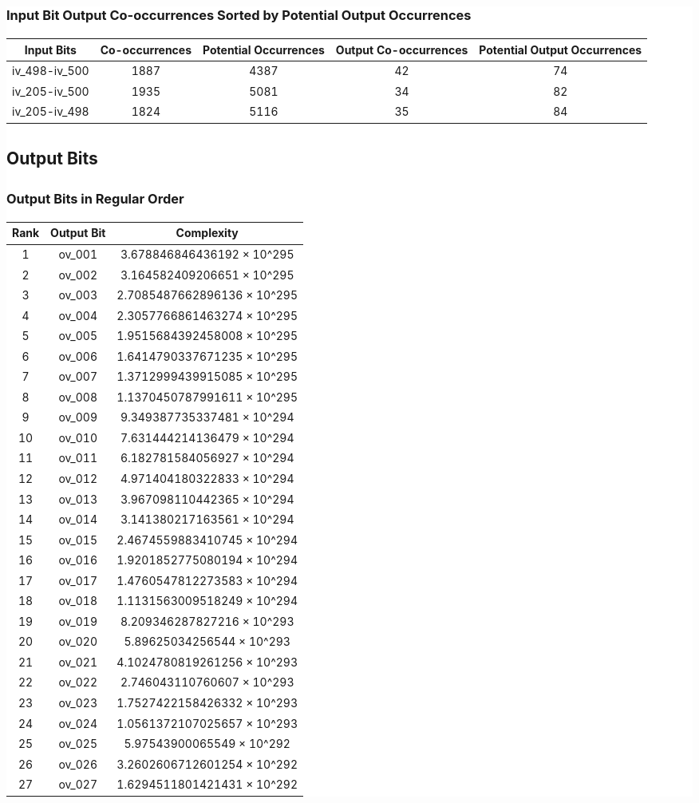 ### Input Bit Output Co-occurrences Sorted by Potential Output Occurrences

| Input Bits | Co-occurrences | Potential Occurrences | Output Co-occurrences | Potential Output Occurrences |
|:----------:|:--------------:|:---------------------:|:---------------------:|:----------------------------:|
| iv_498-iv_500 | 1887 | 4387 | 42 | 74 |
| iv_205-iv_500 | 1935 | 5081 | 34 | 82 |
| iv_205-iv_498 | 1824 | 5116 | 35 | 84 |

## Output Bits

### Output Bits in Regular Order

| Rank | Output Bit | Complexity |
|:----:|:----------:|:----------:|
| 1 | ov_001 | 3.678846846436192 × 10^295 |
| 2 | ov_002 | 3.164582409206651 × 10^295 |
| 3 | ov_003 | 2.7085487662896136 × 10^295 |
| 4 | ov_004 | 2.3057766861463274 × 10^295 |
| 5 | ov_005 | 1.9515684392458008 × 10^295 |
| 6 | ov_006 | 1.6414790337671235 × 10^295 |
| 7 | ov_007 | 1.3712999439915085 × 10^295 |
| 8 | ov_008 | 1.1370450787991611 × 10^295 |
| 9 | ov_009 | 9.349387735337481 × 10^294 |
| 10 | ov_010 | 7.631444214136479 × 10^294 |
| 11 | ov_011 | 6.182781584056927 × 10^294 |
| 12 | ov_012 | 4.971404180322833 × 10^294 |
| 13 | ov_013 | 3.967098110442365 × 10^294 |
| 14 | ov_014 | 3.141380217163561 × 10^294 |
| 15 | ov_015 | 2.4674559883410745 × 10^294 |
| 16 | ov_016 | 1.9201852775080194 × 10^294 |
| 17 | ov_017 | 1.4760547812273583 × 10^294 |
| 18 | ov_018 | 1.1131563009518249 × 10^294 |
| 19 | ov_019 | 8.209346287827216 × 10^293 |
| 20 | ov_020 | 5.89625034256544 × 10^293 |
| 21 | ov_021 | 4.1024780819261256 × 10^293 |
| 22 | ov_022 | 2.746043110760607 × 10^293 |
| 23 | ov_023 | 1.7527422158426332 × 10^293 |
| 24 | ov_024 | 1.0561372107025657 × 10^293 |
| 25 | ov_025 | 5.97543900065549 × 10^292 |
| 26 | ov_026 | 3.2602606712601254 × 10^292 |
| 27 | ov_027 | 1.6294511801421431 × 10^292 |